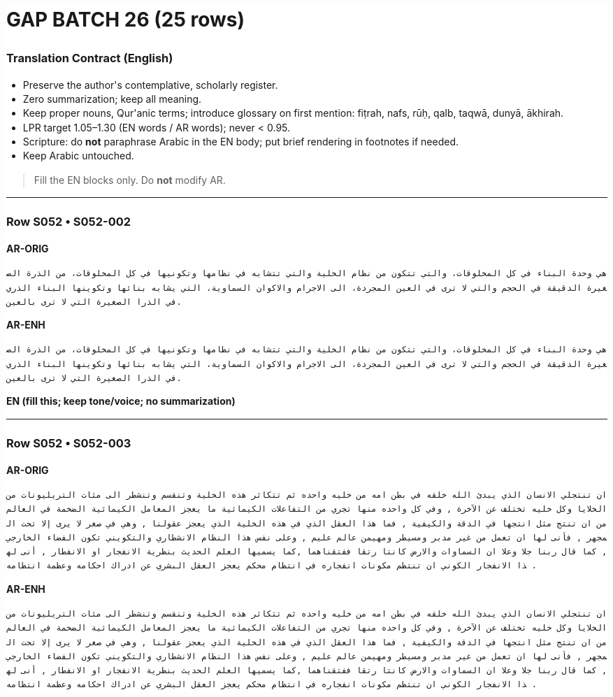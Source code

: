 # GAP BATCH 26 (25 rows)

### Translation Contract (English)
- Preserve the author's contemplative, scholarly register.
- Zero summarization; keep all meaning.
- Keep proper nouns, Qur'anic terms; introduce glossary on first mention: fiṭrah, nafs, rūḥ, qalb, taqwā, dunyā, ākhirah.
- LPR target 1.05–1.30 (EN words / AR words); never < 0.95.
- Scripture: do **not** paraphrase Arabic in the EN body; put brief rendering in footnotes if needed.
- Keep Arabic untouched.

> Fill the EN blocks only. Do **not** modify AR.

---
### Row S052 • S052-002

**AR-ORIG**
```ar
هي وحدة البناء في كل المخلوقات، والتي تتكون من نظام الخلية والتي تتشابه في نظامها وتكونيها في كل المخلوقات، من الذرة الصغيرة الدقيقة في الحجم والتي لا ترى في العين المجردة، الى الاجرام والاكوان السماوية، التي يشابه بنائها وتكوينها البناء الذري في الذرا الصغيرة التي لا ترى بالعين.
```

**AR-ENH**
```ar
هي وحدة البناء في كل المخلوقات، والتي تتكون من نظام الخلية والتي تتشابه في نظامها وتكونيها في كل المخلوقات، من الذرة الصغيرة الدقيقة في الحجم والتي لا ترى في العين المجردة، الى الاجرام والاكوان السماوية، التي يشابه بنائها وتكوينها البناء الذري في الذرا الصغيرة التي لا ترى بالعين.
```

**EN (fill this; keep tone/voice; no summarization)**
```en

```

---
### Row S052 • S052-003

**AR-ORIG**
```ar
ان تنتجلي الانسان الذي يبدئ الله خلقه في بطن امه من خليه واحده ثم تتكاثر هذه الخلية وتنقسم وتنشطر الى مئات التريليونات من الخلايا وكل خليه تختلف عن الآخرة , وفي كل واحده منها تجري من التفاعلات الكيمائية ما يعجز المعامل الكيمائية الضخمة في العالم من ان تنتج مثل انتجها في الدقة والكيفية , فما هذا العقل الذي في هذه الخلية الذي يعجز عقولنا , وهي في صغر لا يرى إلا تحت المجهر , فأنى لها ان تعمل من غير مدبر ومسيطر ومهيمن عالم عليم , وعلى نفس هذا النظام الانشطاري والتكويني تكون الفضاء الخارجي , كما قال ربنا جلا وعلا ان السماوات والارض كانتا رتقا ففتقناهما ,كما يسميها العلم الحديث بنظرية الانفجار او الانفطار , أنى لهذا الانفجار الكوني ان تنتظم مكونات انفجاره في انتظام محكم يعجز العقل البشري عن ادراك احكامه وعظمة انتظامه .
```

**AR-ENH**
```ar
ان تنتجلي الانسان الذي يبدئ الله خلقه في بطن امه من خليه واحده ثم تتكاثر هذه الخلية وتنقسم وتنشطر الى مئات التريليونات من الخلايا وكل خليه تختلف عن الآخرة , وفي كل واحده منها تجري من التفاعلات الكيمائية ما يعجز المعامل الكيمائية الضخمة في العالم من ان تنتج مثل انتجها في الدقة والكيفية , فما هذا العقل الذي في هذه الخلية الذي يعجز عقولنا , وهي في صغر لا يرى إلا تحت المجهر , فأنى لها ان تعمل من غير مدبر ومسيطر ومهيمن عالم عليم , وعلى نفس هذا النظام الانشطاري والتكويني تكون الفضاء الخارجي , كما قال ربنا جلا وعلا ان السماوات والارض كانتا رتقا ففتقناهما ,كما يسميها العلم الحديث بنظرية الانفجار او الانفطار , أنى لهذا الانفجار الكوني ان تنتظم مكونات انفجاره في انتظام محكم يعجز العقل البشري عن ادراك احكامه وعظمة انتظامه .
```
